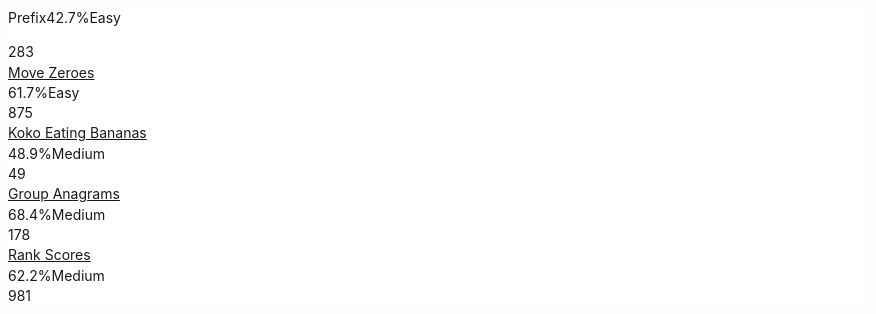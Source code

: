 Prefix</a></div></td><td value="42.7" label="Acceptance">42.7%</td><td value="[object Object]" label="Difficulty"><span class="label label-success round">Easy</span></td><td value="0.13001857077393106" label="Frequency,[object Object]"><div class="wrapper__2vgc"><div class="progress"><div class="progress-bar progress-bar-info" role="progressbar" aria-label="Progress Bar" style="width: 4.4435%;"></div></div></div></td></tr><tr><td value="" label="&nbsp;"></td><td value="283" label="#">283</td><td value="Move Zeroes" label="Title"><div class="title-cell__ZGos"><a href="/problems/move-zeroes" data-limit="false" title="">Move Zeroes</a></div></td><td value="61.7" label="Acceptance">61.7%</td><td value="[object Object]" label="Difficulty"><span class="label label-success round">Easy</span></td><td value="0.1273804387626535" label="Frequency,[object Object]"><div class="wrapper__2vgc"><div class="progress"><div class="progress-bar progress-bar-info" role="progressbar" aria-label="Progress Bar" style="width: 4.35334%;"></div></div></div></td></tr><tr><td value="" label="&nbsp;"></td><td value="875" label="#">875</td><td value="Koko Eating Bananas" label="Title"><div class="title-cell__ZGos"><a href="/problems/koko-eating-bananas" data-limit="false" title="">Koko Eating Bananas</a></div></td><td value="48.9" label="Acceptance">48.9%</td><td value="[object Object]" label="Difficulty"><span class="label label-warning round">Medium</span></td><td value="0.12685233254485082" label="Frequency,[object Object]"><div class="wrapper__2vgc"><div class="progress"><div class="progress-bar progress-bar-info" role="progressbar" aria-label="Progress Bar" style="width: 4.33529%;"></div></div></div></td></tr><tr><td value="ac" label="&nbsp;"><span class="text-success fa fa-check"></span></td><td value="49" label="#">49</td><td value="Group Anagrams" label="Title"><div class="title-cell__ZGos"><a href="/problems/group-anagrams" data-limit="false" title="">Group Anagrams</a></div></td><td value="68.4" label="Acceptance">68.4%</td><td value="[object Object]" label="Difficulty"><span class="label label-warning round">Medium</span></td><td value="0.12323264042394814" label="Frequency,[object Object]"><div class="wrapper__2vgc"><div class="progress"><div class="progress-bar progress-bar-info" role="progressbar" aria-label="Progress Bar" style="width: 4.21159%;"></div></div></div></td></tr><tr><td value="" label="&nbsp;"></td><td value="178" label="#">178</td><td value="Rank Scores" label="Title"><div class="title-cell__ZGos"><a href="/problems/rank-scores" data-limit="false" title="">Rank Scores</a></div></td><td value="62.2" label="Acceptance">62.2%</td><td value="[object Object]" label="Difficulty"><span class="label label-warning round">Medium</span></td><td value="0.12099331128663167" label="Frequency,[object Object]"><div class="wrapper__2vgc"><div class="progress"><div class="progress-bar progress-bar-info" role="progressbar" aria-label="Progress Bar" style="width: 4.13506%;"></div></div></div></td></tr><tr><td value="" label="&nbsp;"></td><td value="981" label="#">981</td><td value="Time Based Key-Value Store" label="Title">